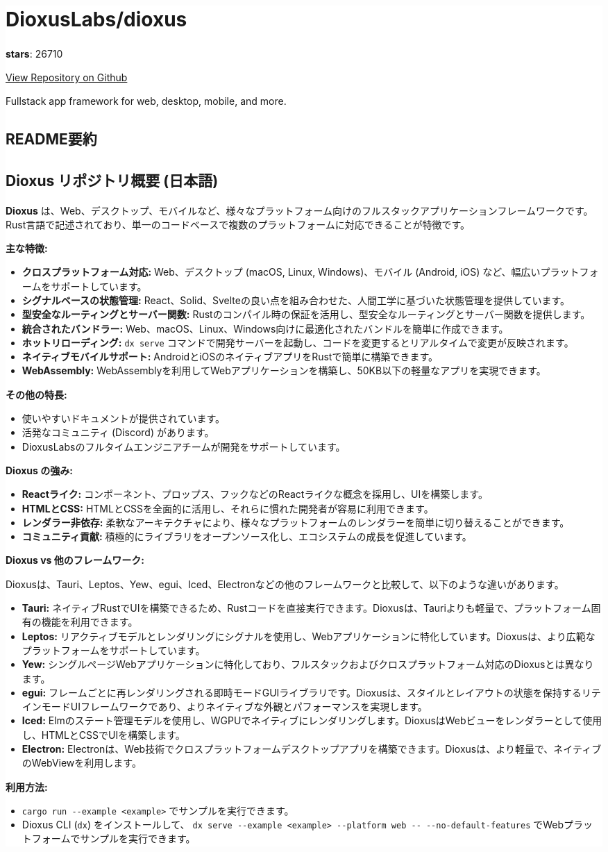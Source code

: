 
# DioxusLabs/dioxus

**stars**: 26710

[View Repository on Github](https://github.com/DioxusLabs/dioxus)

Fullstack app framework for web, desktop, mobile, and more.

## README要約
## Dioxus リポジトリ概要 (日本語)

**Dioxus** は、Web、デスクトップ、モバイルなど、様々なプラットフォーム向けのフルスタックアプリケーションフレームワークです。Rust言語で記述されており、単一のコードベースで複数のプラットフォームに対応できることが特徴です。

**主な特徴:**

*   **クロスプラットフォーム対応:** Web、デスクトップ (macOS, Linux, Windows)、モバイル (Android, iOS) など、幅広いプラットフォームをサポートしています。
*   **シグナルベースの状態管理:** React、Solid、Svelteの良い点を組み合わせた、人間工学に基づいた状態管理を提供しています。
*   **型安全なルーティングとサーバー関数:** Rustのコンパイル時の保証を活用し、型安全なルーティングとサーバー関数を提供します。
*   **統合されたバンドラー:**  Web、macOS、Linux、Windows向けに最適化されたバンドルを簡単に作成できます。
*   **ホットリローディング:** `dx serve` コマンドで開発サーバーを起動し、コードを変更するとリアルタイムで変更が反映されます。
*   **ネイティブモバイルサポート:** AndroidとiOSのネイティブアプリをRustで簡単に構築できます。
*   **WebAssembly:** WebAssemblyを利用してWebアプリケーションを構築し、50KB以下の軽量なアプリを実現できます。

**その他の特長:**

*   使いやすいドキュメントが提供されています。
*   活発なコミュニティ (Discord) があります。
*   DioxusLabsのフルタイムエンジニアチームが開発をサポートしています。

**Dioxus の強み:**

*   **Reactライク:** コンポーネント、プロップス、フックなどのReactライクな概念を採用し、UIを構築します。
*   **HTMLとCSS:** HTMLとCSSを全面的に活用し、それらに慣れた開発者が容易に利用できます。
*   **レンダラー非依存:** 柔軟なアーキテクチャにより、様々なプラットフォームのレンダラーを簡単に切り替えることができます。
*   **コミュニティ貢献:** 積極的にライブラリをオープンソース化し、エコシステムの成長を促進しています。

**Dioxus vs 他のフレームワーク:**

Dioxusは、Tauri、Leptos、Yew、egui、Iced、Electronなどの他のフレームワークと比較して、以下のような違いがあります。

*   **Tauri:** ネイティブRustでUIを構築できるため、Rustコードを直接実行できます。Dioxusは、Tauriよりも軽量で、プラットフォーム固有の機能を利用できます。
*   **Leptos:** リアクティブモデルとレンダリングにシグナルを使用し、Webアプリケーションに特化しています。Dioxusは、より広範なプラットフォームをサポートしています。
*   **Yew:** シングルページWebアプリケーションに特化しており、フルスタックおよびクロスプラットフォーム対応のDioxusとは異なります。
*   **egui:**  フレームごとに再レンダリングされる即時モードGUIライブラリです。Dioxusは、スタイルとレイアウトの状態を保持するリテインモードUIフレームワークであり、よりネイティブな外観とパフォーマンスを実現します。
*   **Iced:** Elmのステート管理モデルを使用し、WGPUでネイティブにレンダリングします。DioxusはWebビューをレンダラーとして使用し、HTMLとCSSでUIを構築します。
*   **Electron:** Electronは、Web技術でクロスプラットフォームデスクトップアプリを構築できます。Dioxusは、より軽量で、ネイティブのWebViewを利用します。

**利用方法:**

*   `cargo run --example <example>` でサンプルを実行できます。
*   Dioxus CLI (`dx`) をインストールして、 `dx serve --example <example> --platform web -- --no-default-features` でWebプラットフォームでサンプルを実行できます。
